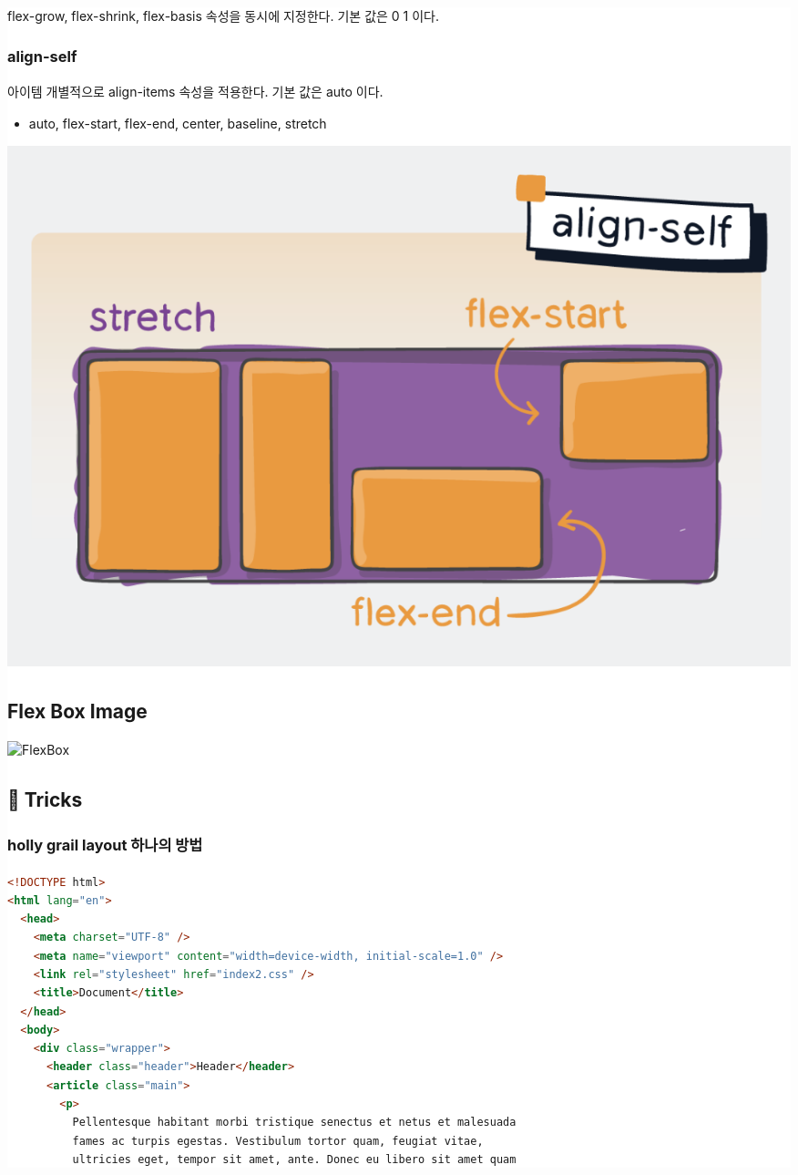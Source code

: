 flex-grow, flex-shrink, flex-basis 속성을 동시에 지정한다. 기본 값은 0 1 이다.

### align-self

아이템 개별적으로 align-items 속성을 적용한다. 기본 값은 auto 이다.

- auto, flex-start, flex-end, center, baseline, stretch

![justify-content](/asset/css/flex/align-self.png)

## Flex Box Image

![FlexBox](https://css-tricks.com/wp-content/uploads/2022/02/css-flexbox-poster.png)

## 🏓 Tricks

### holly grail layout 하나의 방법

```html
<!DOCTYPE html>
<html lang="en">
  <head>
    <meta charset="UTF-8" />
    <meta name="viewport" content="width=device-width, initial-scale=1.0" />
    <link rel="stylesheet" href="index2.css" />
    <title>Document</title>
  </head>
  <body>
    <div class="wrapper">
      <header class="header">Header</header>
      <article class="main">
        <p>
          Pellentesque habitant morbi tristique senectus et netus et malesuada
          fames ac turpis egestas. Vestibulum tortor quam, feugiat vitae,
          ultricies eget, tempor sit amet, ante. Donec eu libero sit amet quam
```